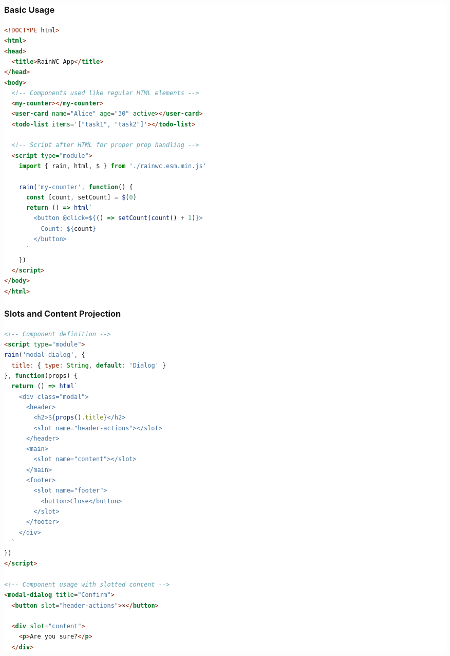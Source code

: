 ### Basic Usage
```html
<!DOCTYPE html>
<html>
<head>
  <title>RainWC App</title>
</head>
<body>
  <!-- Components used like regular HTML elements -->
  <my-counter></my-counter>
  <user-card name="Alice" age="30" active></user-card>
  <todo-list items='["task1", "task2"]'></todo-list>
  
  <!-- Script after HTML for proper prop handling -->
  <script type="module">
    import { rain, html, $ } from './rainwc.esm.min.js'
    
    rain('my-counter', function() {
      const [count, setCount] = $(0)
      return () => html`
        <button @click=${() => setCount(count() + 1)}>
          Count: ${count}
        </button>
      `
    })
  </script>
</body>
</html>
```

### Slots and Content Projection
```html
<!-- Component definition -->
<script type="module">
rain('modal-dialog', {
  title: { type: String, default: 'Dialog' }
}, function(props) {
  return () => html`
    <div class="modal">
      <header>
        <h2>${props().title}</h2>
        <slot name="header-actions"></slot>
      </header>
      <main>
        <slot name="content"></slot>
      </main>
      <footer>
        <slot name="footer">
          <button>Close</button>
        </slot>
      </footer>
    </div>
  `
})
</script>

<!-- Component usage with slotted content -->
<modal-dialog title="Confirm">
  <button slot="header-actions">×</button>
  
  <div slot="content">
    <p>Are you sure?</p>
  </div>
```